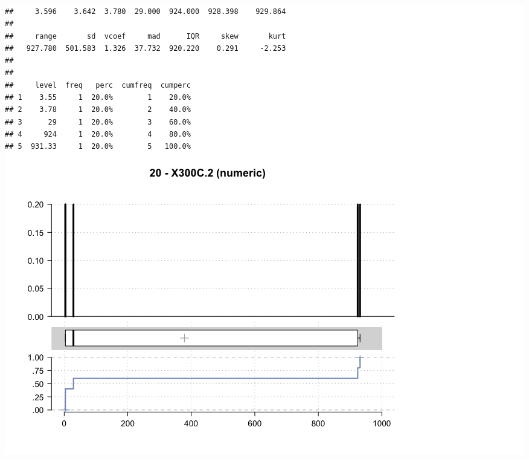     ##     3.596    3.642  3.780  29.000  924.000  928.398    929.864
    ##                                                               
    ##     range       sd  vcoef     mad      IQR     skew       kurt
    ##   927.780  501.583  1.326  37.732  920.220    0.291     -2.253
    ##                                                               
    ## 
    ##     level  freq   perc  cumfreq  cumperc
    ## 1    3.55     1  20.0%        1    20.0%
    ## 2    3.78     1  20.0%        2    40.0%
    ## 3      29     1  20.0%        3    60.0%
    ## 4     924     1  20.0%        4    80.0%
    ## 5  931.33     1  20.0%        5   100.0%

![](OpenData2_files/figure-gfm/Mraz-20.png)
